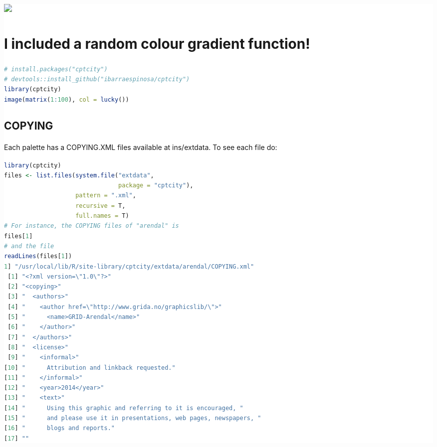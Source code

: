 ![](https://user-images.githubusercontent.com/27447280/53952837-e2ae5680-410c-11e9-8783-60d7600aa771.png)

# **I included a random colour gradient function\!**

``` r
# install.packages("cptcity")
# devtools::install_github("ibarraespinosa/cptcity")
library(cptcity)
image(matrix(1:100), col = lucky())
```

## COPYING

Each palette has a COPYING.XML files available at ins/extdata. To see
each file do:

``` r
library(cptcity)
files <- list.files(system.file("extdata",
                                package = "cptcity"),
                    pattern = ".xml",
                    recursive = T,
                    full.names = T)
# For instance, the COPYING files of "arendal" is
files[1]
# and the file
readLines(files[1])
1] "/usr/local/lib/R/site-library/cptcity/extdata/arendal/COPYING.xml"
 [1] "<?xml version=\"1.0\"?>"                                                                        
 [2] "<copying>"                                                                                      
 [3] "  <authors>"                                                                                    
 [4] "    <author href=\"http://www.grida.no/graphicslib/\">"                                         
 [5] "      <name>GRID-Arendal</name>"                                                                
 [6] "    </author>"                                                                                  
 [7] "  </authors>"                                                                                   
 [8] "  <license>"                                                                                    
 [9] "    <informal>"                                                                                 
[10] "      Attribution and linkback requested."                                                      
[11] "    </informal>"                                                                                
[12] "    <year>2014</year>"                                                                          
[13] "    <text>"                                                                                     
[14] "      Using this graphic and referring to it is encouraged, "                                   
[15] "      and please use it in presentations, web pages, newspapers, "                              
[16] "      blogs and reports."                                                                       
[17] ""                                                                                               
```
